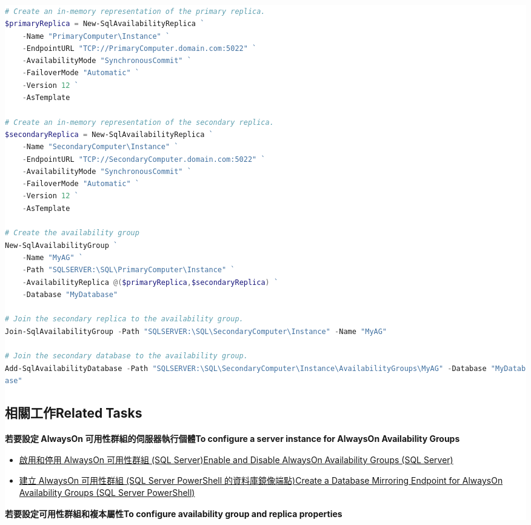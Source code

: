```powershell
# Create an in-memory representation of the primary replica.  
$primaryReplica = New-SqlAvailabilityReplica `  
    -Name "PrimaryComputer\Instance" `  
    -EndpointURL "TCP://PrimaryComputer.domain.com:5022" `  
    -AvailabilityMode "SynchronousCommit" `  
    -FailoverMode "Automatic" `  
    -Version 12 `  
    -AsTemplate  
  
# Create an in-memory representation of the secondary replica.  
$secondaryReplica = New-SqlAvailabilityReplica `  
    -Name "SecondaryComputer\Instance" `  
    -EndpointURL "TCP://SecondaryComputer.domain.com:5022" `  
    -AvailabilityMode "SynchronousCommit" `  
    -FailoverMode "Automatic" `  
    -Version 12 `  
    -AsTemplate  
  
# Create the availability group  
New-SqlAvailabilityGroup `  
    -Name "MyAG" `  
    -Path "SQLSERVER:\SQL\PrimaryComputer\Instance" `  
    -AvailabilityReplica @($primaryReplica,$secondaryReplica) `  
    -Database "MyDatabase"  
  
# Join the secondary replica to the availability group.  
Join-SqlAvailabilityGroup -Path "SQLSERVER:\SQL\SecondaryComputer\Instance" -Name "MyAG"  
  
# Join the secondary database to the availability group.  
Add-SqlAvailabilityDatabase -Path "SQLSERVER:\SQL\SecondaryComputer\Instance\AvailabilityGroups\MyAG" -Database "MyDatabase"  
```  
  
##  <a name="related-tasks"></a><a name="RelatedTasks"></a> <span data-ttu-id="1d48d-168">相關工作</span><span class="sxs-lookup"><span data-stu-id="1d48d-168">Related Tasks</span></span>  
 <span data-ttu-id="1d48d-169">**若要設定 AlwaysOn 可用性群組的伺服器執行個體**</span><span class="sxs-lookup"><span data-stu-id="1d48d-169">**To configure a server instance for AlwaysOn Availability Groups**</span></span>  
  
-   [<span data-ttu-id="1d48d-170">啟用和停用 AlwaysOn 可用性群組 &#40;SQL Server&#41;</span><span class="sxs-lookup"><span data-stu-id="1d48d-170">Enable and Disable AlwaysOn Availability Groups &#40;SQL Server&#41;</span></span>](enable-and-disable-always-on-availability-groups-sql-server.md)  
  
-   [<span data-ttu-id="1d48d-171">建立 AlwaysOn 可用性群組 &#40;SQL Server PowerShell 的資料庫鏡像端點&#41;</span><span class="sxs-lookup"><span data-stu-id="1d48d-171">Create a Database Mirroring Endpoint for AlwaysOn Availability Groups &#40;SQL Server PowerShell&#41;</span></span>](database-mirroring-always-on-availability-groups-powershell.md)  
  
 <span data-ttu-id="1d48d-172">**若要設定可用性群組和複本屬性**</span><span class="sxs-lookup"><span data-stu-id="1d48d-172">**To configure availability group and replica properties**</span></span>  
  